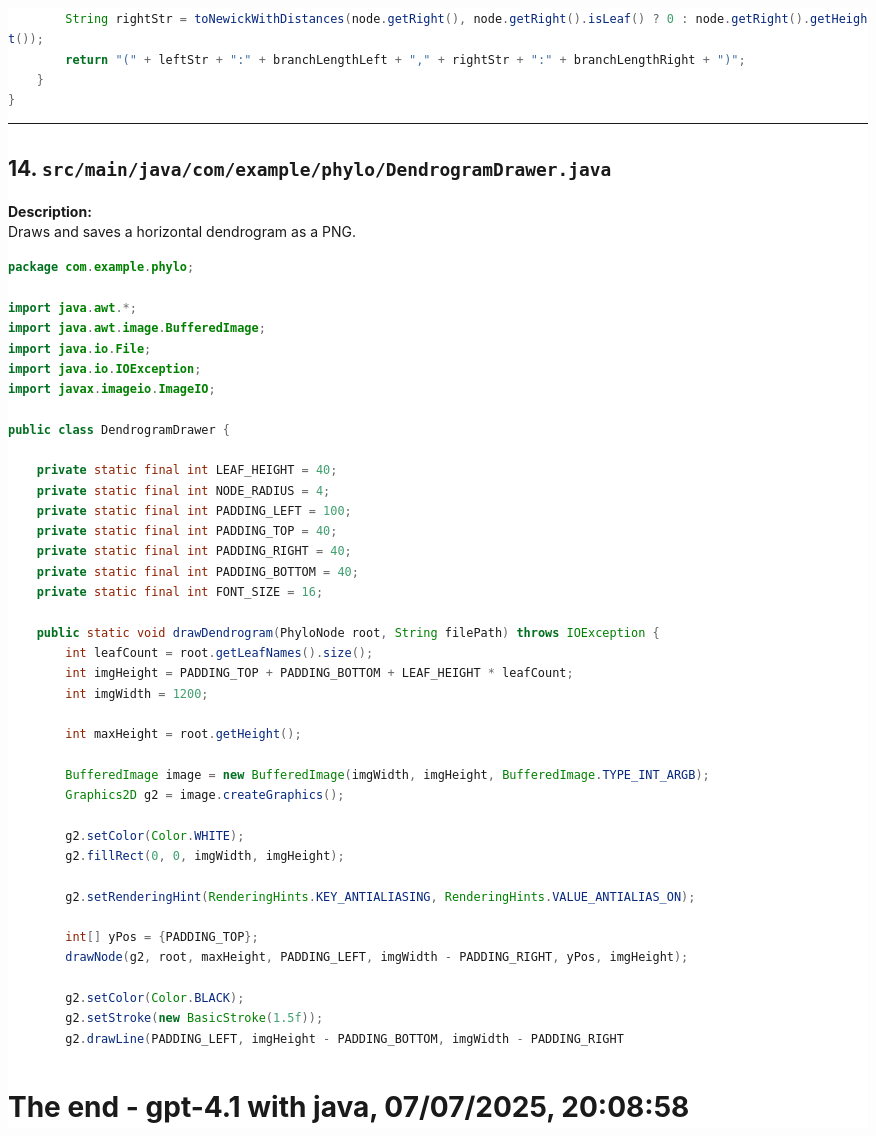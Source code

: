 ```java
        String rightStr = toNewickWithDistances(node.getRight(), node.getRight().isLeaf() ? 0 : node.getRight().getHeight());
        return "(" + leftStr + ":" + branchLengthLeft + "," + rightStr + ":" + branchLengthRight + ")";
    }
}
```

---

## 14. `src/main/java/com/example/phylo/DendrogramDrawer.java`
**Description:**  
Draws and saves a horizontal dendrogram as a PNG.

```java
package com.example.phylo;

import java.awt.*;
import java.awt.image.BufferedImage;
import java.io.File;
import java.io.IOException;
import javax.imageio.ImageIO;

public class DendrogramDrawer {

    private static final int LEAF_HEIGHT = 40;
    private static final int NODE_RADIUS = 4;
    private static final int PADDING_LEFT = 100;
    private static final int PADDING_TOP = 40;
    private static final int PADDING_RIGHT = 40;
    private static final int PADDING_BOTTOM = 40;
    private static final int FONT_SIZE = 16;

    public static void drawDendrogram(PhyloNode root, String filePath) throws IOException {
        int leafCount = root.getLeafNames().size();
        int imgHeight = PADDING_TOP + PADDING_BOTTOM + LEAF_HEIGHT * leafCount;
        int imgWidth = 1200;

        int maxHeight = root.getHeight();

        BufferedImage image = new BufferedImage(imgWidth, imgHeight, BufferedImage.TYPE_INT_ARGB);
        Graphics2D g2 = image.createGraphics();

        g2.setColor(Color.WHITE);
        g2.fillRect(0, 0, imgWidth, imgHeight);

        g2.setRenderingHint(RenderingHints.KEY_ANTIALIASING, RenderingHints.VALUE_ANTIALIAS_ON);

        int[] yPos = {PADDING_TOP};
        drawNode(g2, root, maxHeight, PADDING_LEFT, imgWidth - PADDING_RIGHT, yPos, imgHeight);

        g2.setColor(Color.BLACK);
        g2.setStroke(new BasicStroke(1.5f));
        g2.drawLine(PADDING_LEFT, imgHeight - PADDING_BOTTOM, imgWidth - PADDING_RIGHT
```
# The end - gpt-4.1 with java, 07/07/2025, 20:08:58
